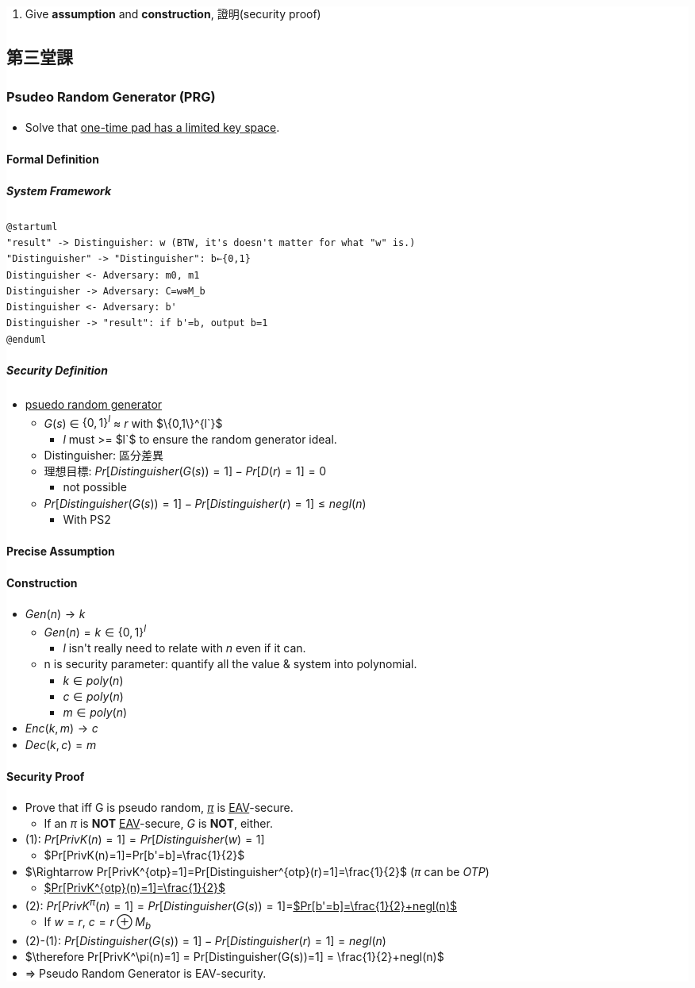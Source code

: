 1. Give **assumption** and **construction**, 證明(security proof)

## 第三堂課

### Psudeo Random Generator (PRG)

* Solve that [one-time pad has a limited key space](#Limitation-of-Perfect-Secrecy-key-space-size-needs-to-greater-than-message-space-size).

#### Formal Definition

##### System Framework

```plantuml
@startuml
"result" -> Distinguisher: w (BTW, it's doesn't matter for what "w" is.)
"Distinguisher" -> "Distinguisher": b←{0,1}
Distinguisher <- Adversary: m0, m1
Distinguisher -> Adversary: C=w⊕M_b
Distinguisher <- Adversary: b'
Distinguisher -> "result": if b'=b, output b=1
@enduml
```

##### Security Definition

* [psuedo random generator](https://zh.wikipedia.org/zh-tw/%E4%BC%AA%E9%9A%8F%E6%9C%BA%E6%95%B0%E7%94%9F%E6%88%90%E5%99%A8)
    * $G(s)$ $\in$ $\{0,1\}^l$ $\approx$ $r$ with $\{0,1\}^{l`}$
        * $l$ must >= $l`$ to ensure the random generator ideal.
    * Distinguisher: 區分差異
    * 理想目標: $Pr[Distinguisher(G(s))=1]-Pr[D(r)=1] = 0$
        * not possible
    * $Pr[Distinguisher(G(s))=1]-Pr[Distinguisher(r)=1] \leq negl(n)$
        * With PS2

#### Precise Assumption

#### Construction

* $Gen(n)\rightarrow k$
    * $Gen(n)=k\in\{0,1\}^l$ 
        * $l$ isn't really need to relate with $n$ even if it can.
    * n is security parameter: quantify all the value & system into polynomial.
        * $k \in poly(n)$
        * $c \in poly(n)$
        * $m \in poly(n)$
* $Enc(k,m)\rightarrow c$
* $Dec(k,c)=m$

#### Security Proof

* Prove that iff G is pseudo random, [$\pi$](#Introduction1) is [EAV](https://zh.wikipedia.org/zh-tw/%E7%AB%8A%E8%81%BD)-secure.
    * If an $\pi$ is **NOT** [EAV](https://en.wikipedia.org/wiki/Eavesdropping)-secure, $G$ is **NOT**, either.
* (1): $Pr[PrivK(n)=1]=Pr[Distinguisher(w)=1]$
    * $Pr[PrivK(n)=1]=Pr[b'=b]=\frac{1}{2}$
* $\Rightarrow Pr[PrivK^{otp}=1]=Pr[Distinguisher^{otp}(r)=1]=\frac{1}{2}$ ($\pi$ can be $OTP$)
    * [$Pr[PrivK^{otp}(n)=1]=\frac{1}{2}$](#One-time-pad)
* (2): $Pr[PrivK^\pi(n)=1]=Pr[Distinguisher(G(s))=1]=$[$Pr[b'=b]=\frac{1}{2}+negl(n)$](#Computational-Security)
    * If $w=r$, $c=r \oplus M_b$
* (2)-(1): $Pr[Distinguisher(G(s))=1]-Pr[Distinguisher(r)=1] = negl(n)$
* $\therefore Pr[PrivK^\pi(n)=1] = Pr[Distinguisher(G(s))=1] = \frac{1}{2}+negl(n)$
* $\Rightarrow$ Pseudo Random Generator is EAV-security.